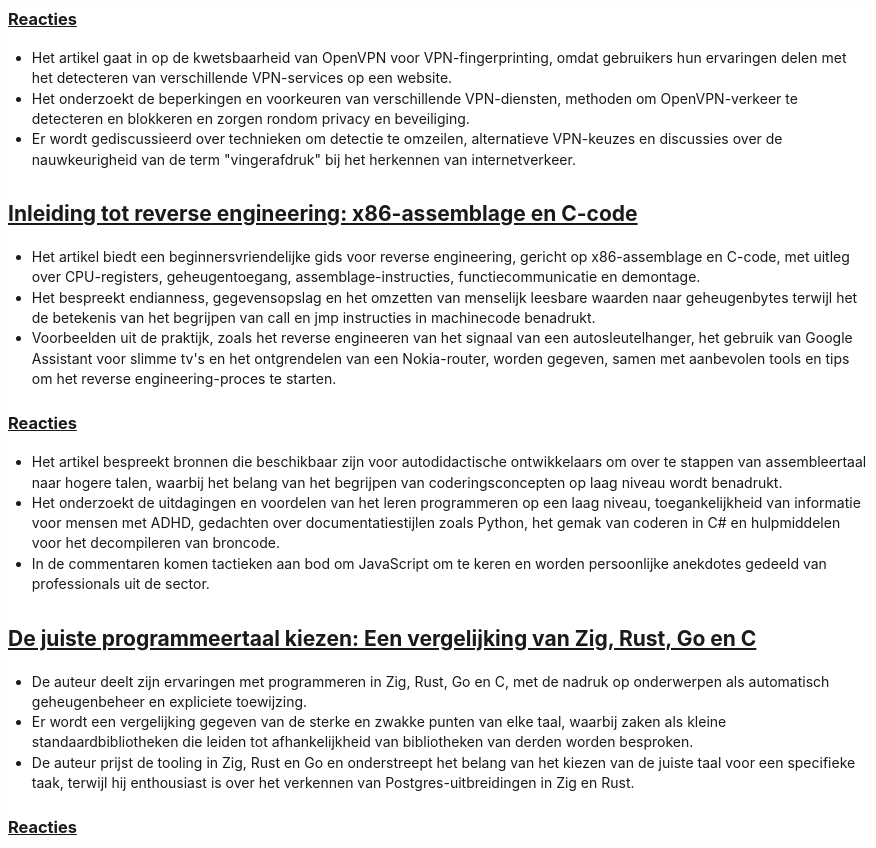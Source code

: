 ### [Reacties](https://news.ycombinator.com/item?id=39718389)

- Het artikel gaat in op de kwetsbaarheid van OpenVPN voor VPN-fingerprinting, omdat gebruikers hun ervaringen delen met het detecteren van verschillende VPN-services op een website.
- Het onderzoekt de beperkingen en voorkeuren van verschillende VPN-diensten, methoden om OpenVPN-verkeer te detecteren en blokkeren en zorgen rondom privacy en beveiliging.
- Er wordt gediscussieerd over technieken om detectie te omzeilen, alternatieve VPN-keuzes en discussies over de nauwkeurigheid van de term "vingerafdruk" bij het herkennen van internetverkeer.

## [Inleiding tot reverse engineering: x86-assemblage en C-code](https://0x44.cc/reversing/2021/07/21/reversing-x86-and-c-code-for-beginners.html)

- Het artikel biedt een beginnersvriendelijke gids voor reverse engineering, gericht op x86-assemblage en C-code, met uitleg over CPU-registers, geheugentoegang, assemblage-instructies, functiecommunicatie en demontage.
- Het bespreekt endianness, gegevensopslag en het omzetten van menselijk leesbare waarden naar geheugenbytes terwijl het de betekenis van het begrijpen van call en jmp instructies in machinecode benadrukt.
- Voorbeelden uit de praktijk, zoals het reverse engineeren van het signaal van een autosleutelhanger, het gebruik van Google Assistant voor slimme tv's en het ontgrendelen van een Nokia-router, worden gegeven, samen met aanbevolen tools en tips om het reverse engineering-proces te starten.

### [Reacties](https://news.ycombinator.com/item?id=39716494)

- Het artikel bespreekt bronnen die beschikbaar zijn voor autodidactische ontwikkelaars om over te stappen van assembleertaal naar hogere talen, waarbij het belang van het begrijpen van coderingsconcepten op laag niveau wordt benadrukt.
- Het onderzoekt de uitdagingen en voordelen van het leren programmeren op een laag niveau, toegankelijkheid van informatie voor mensen met ADHD, gedachten over documentatiestijlen zoals Python, het gemak van coderen in C# en hulpmiddelen voor het decompileren van broncode.
- In de commentaren komen tactieken aan bod om JavaScript om te keren en worden persoonlijke anekdotes gedeeld van professionals uit de sector.

## [De juiste programmeertaal kiezen: Een vergelijking van Zig, Rust, Go en C](https://notes.eatonphil.com/2024-03-15-zig-rust-and-other-languages.html)

- De auteur deelt zijn ervaringen met programmeren in Zig, Rust, Go en C, met de nadruk op onderwerpen als automatisch geheugenbeheer en expliciete toewijzing.
- Er wordt een vergelijking gegeven van de sterke en zwakke punten van elke taal, waarbij zaken als kleine standaardbibliotheken die leiden tot afhankelijkheid van bibliotheken van derden worden besproken.
- De auteur prijst de tooling in Zig, Rust en Go en onderstreept het belang van het kiezen van de juiste taal voor een specifieke taak, terwijl hij enthousiast is over het verkennen van Postgres-uitbreidingen in Zig en Rust.

### [Reacties](https://news.ycombinator.com/item?id=39720187)
